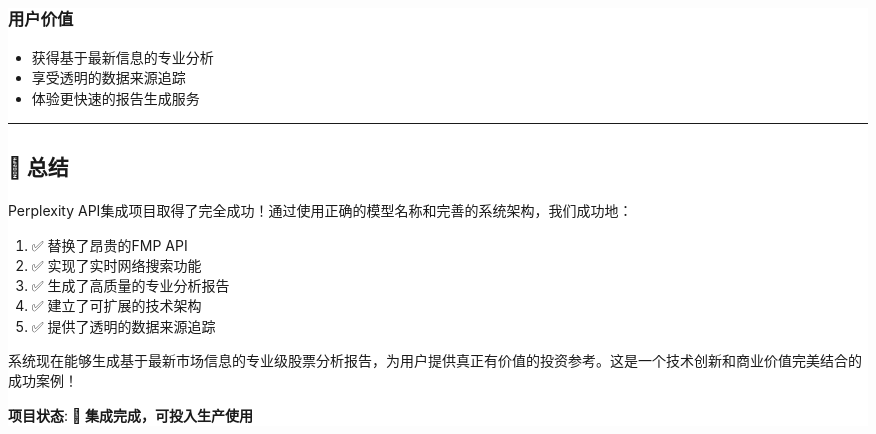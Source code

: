 ### 用户价值
- 获得基于最新信息的专业分析
- 享受透明的数据来源追踪
- 体验更快速的报告生成服务

---

## 🎉 **总结**

Perplexity API集成项目取得了完全成功！通过使用正确的模型名称和完善的系统架构，我们成功地：

1. ✅ 替换了昂贵的FMP API
2. ✅ 实现了实时网络搜索功能
3. ✅ 生成了高质量的专业分析报告
4. ✅ 建立了可扩展的技术架构
5. ✅ 提供了透明的数据来源追踪

系统现在能够生成基于最新市场信息的专业级股票分析报告，为用户提供真正有价值的投资参考。这是一个技术创新和商业价值完美结合的成功案例！

**项目状态**: 🎯 **集成完成，可投入生产使用**
